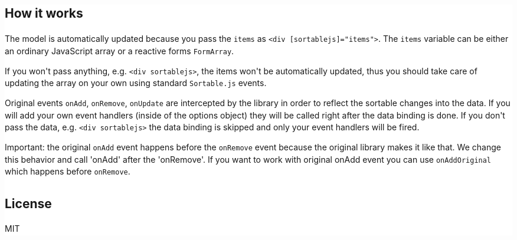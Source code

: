 ## How it works

The model is automatically updated because you pass the `items` as `<div [sortablejs]="items">`. The `items` variable can be either an ordinary JavaScript array or a reactive forms `FormArray`.

If you won't pass anything, e.g. `<div sortablejs>`, the items won't be automatically updated, thus you should take care of updating the array on your own using standard `Sortable.js` events.

Original events `onAdd`, `onRemove`, `onUpdate` are intercepted by the library in order to reflect the sortable changes into the data. If you will add your own event handlers (inside of the options object) they will be called right after the data binding is done. If you don't pass the data, e.g. `<div sortablejs>` the data binding is skipped and only your event handlers will be fired.

Important: the original `onAdd` event happens before the `onRemove` event because the original library makes it like that. We change this behavior and call 'onAdd' after the 'onRemove'. If you want to work with original onAdd event you can use `onAddOriginal` which happens before `onRemove`.

## License

MIT
